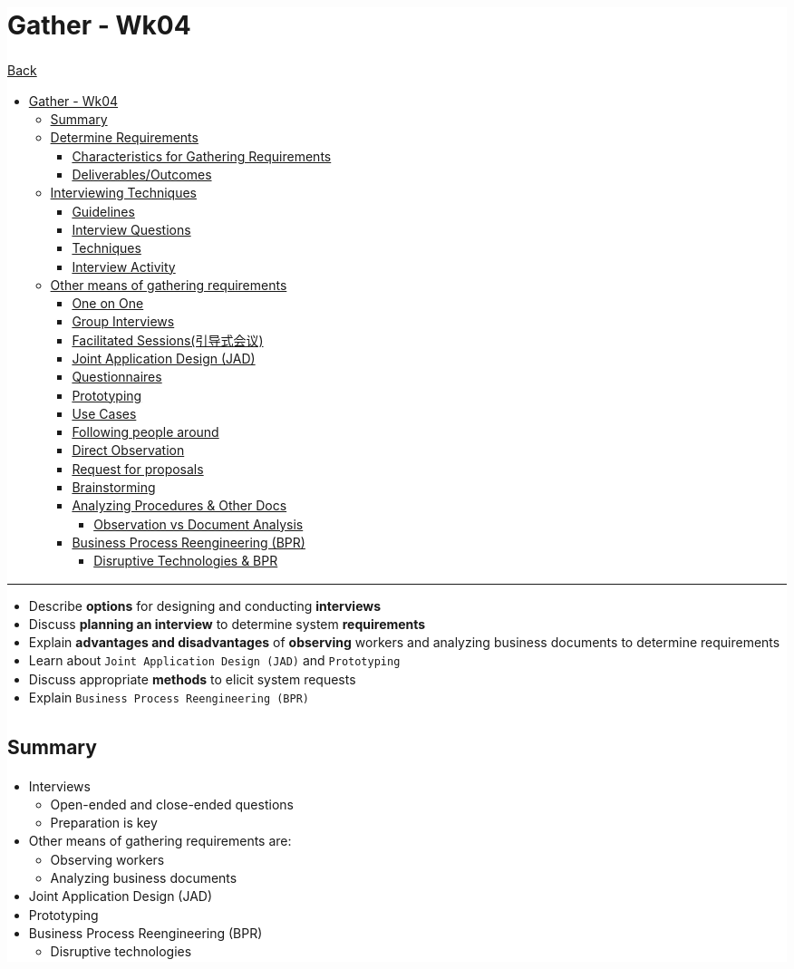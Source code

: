 # Gather - Wk04

[Back](../../gather.md)

- [Gather - Wk04](#gather---wk04)
  - [Summary](#summary)
  - [Determine Requirements](#determine-requirements)
    - [Characteristics for Gathering Requirements](#characteristics-for-gathering-requirements)
    - [Deliverables/Outcomes](#deliverablesoutcomes)
  - [Interviewing Techniques](#interviewing-techniques)
    - [Guidelines](#guidelines)
    - [Interview Questions](#interview-questions)
    - [Techniques](#techniques)
    - [Interview Activity](#interview-activity)
  - [Other means of gathering requirements](#other-means-of-gathering-requirements)
    - [One on One](#one-on-one)
    - [Group Interviews](#group-interviews)
    - [Facilitated Sessions(引导式会议)](#facilitated-sessions引导式会议)
    - [Joint Application Design (JAD)](#joint-application-design-jad)
    - [Questionnaires](#questionnaires)
    - [Prototyping](#prototyping)
    - [Use Cases](#use-cases)
    - [Following people around](#following-people-around)
    - [Direct Observation](#direct-observation)
    - [Request for proposals](#request-for-proposals)
    - [Brainstorming](#brainstorming)
    - [Analyzing Procedures \& Other Docs](#analyzing-procedures--other-docs)
      - [Observation vs Document Analysis](#observation-vs-document-analysis)
    - [Business Process Reengineering (BPR)](#business-process-reengineering-bpr)
      - [Disruptive Technologies \& BPR](#disruptive-technologies--bpr)

---

- Describe **options** for designing and conducting **interviews**
- Discuss **planning an interview** to determine system **requirements**
- Explain **advantages and disadvantages** of **observing** workers and analyzing business documents to determine requirements
- Learn about `Joint Application Design (JAD)` and `Prototyping`
- Discuss appropriate **methods** to elicit system requests
- Explain `Business Process Reengineering (BPR)`

## Summary

- Interviews
  - Open-ended and close-ended questions
  - Preparation is key
- Other means of gathering requirements are:
  - Observing workers
  - Analyzing business documents
- Joint Application Design (JAD)
- Prototyping
- Business Process Reengineering (BPR)
  - Disruptive technologies
